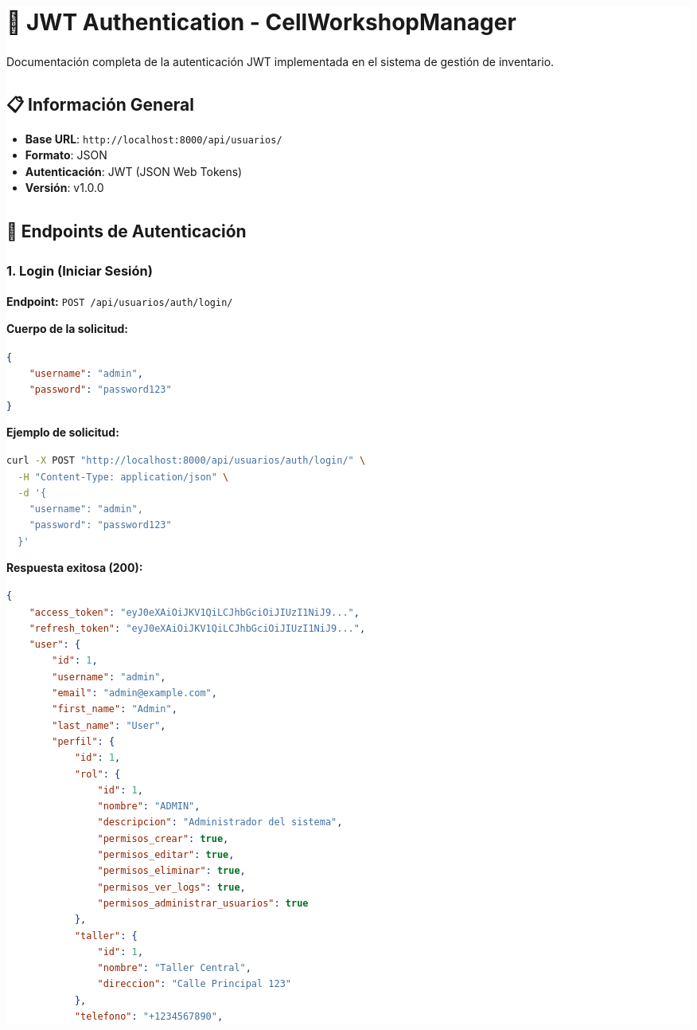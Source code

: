 # 🔐 JWT Authentication - CellWorkshopManager

Documentación completa de la autenticación JWT implementada en el sistema de gestión de inventario.

## 📋 Información General

- **Base URL**: `http://localhost:8000/api/usuarios/`
- **Formato**: JSON
- **Autenticación**: JWT (JSON Web Tokens)
- **Versión**: v1.0.0

## 🔑 Endpoints de Autenticación

### 1. Login (Iniciar Sesión)

**Endpoint:** `POST /api/usuarios/auth/login/`

**Cuerpo de la solicitud:**
```json
{
    "username": "admin",
    "password": "password123"
}
```

**Ejemplo de solicitud:**
```bash
curl -X POST "http://localhost:8000/api/usuarios/auth/login/" \
  -H "Content-Type: application/json" \
  -d '{
    "username": "admin",
    "password": "password123"
  }'
```

**Respuesta exitosa (200):**
```json
{
    "access_token": "eyJ0eXAiOiJKV1QiLCJhbGciOiJIUzI1NiJ9...",
    "refresh_token": "eyJ0eXAiOiJKV1QiLCJhbGciOiJIUzI1NiJ9...",
    "user": {
        "id": 1,
        "username": "admin",
        "email": "admin@example.com",
        "first_name": "Admin",
        "last_name": "User",
        "perfil": {
            "id": 1,
            "rol": {
                "id": 1,
                "nombre": "ADMIN",
                "descripcion": "Administrador del sistema",
                "permisos_crear": true,
                "permisos_editar": true,
                "permisos_eliminar": true,
                "permisos_ver_logs": true,
                "permisos_administrar_usuarios": true
            },
            "taller": {
                "id": 1,
                "nombre": "Taller Central",
                "direccion": "Calle Principal 123"
            },
            "telefono": "+1234567890",
```